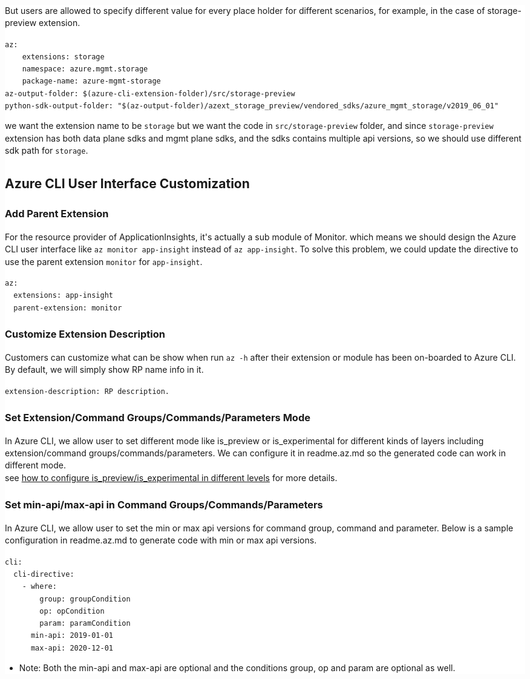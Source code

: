 But users are allowed to specify different value for every place holder for different scenarios, for example, in the case of storage-preview extension. 
```
az:
    extensions: storage
    namespace: azure.mgmt.storage
    package-name: azure-mgmt-storage
az-output-folder: $(azure-cli-extension-folder)/src/storage-preview
python-sdk-output-folder: "$(az-output-folder)/azext_storage_preview/vendored_sdks/azure_mgmt_storage/v2019_06_01"
```
we want the extension name to be `storage` but we want the code in `src/storage-preview` folder, and since `storage-preview` extension has both data plane sdks and mgmt plane sdks, and the sdks contains multiple api versions, so we should use different sdk path for `storage`.

## Azure CLI User Interface Customization
### **Add Parent Extension**   
For the resource provider of ApplicationInsights, it's actually a sub module of Monitor. which means we should design the Azure CLI user interface like `az monitor app-insight` instead of `az app-insight`. To solve this problem, we could update the directive to use the parent extension `monitor` for `app-insight`.

```
az:
  extensions: app-insight
  parent-extension: monitor
```

### **Customize Extension Description**
Customers can customize what can be show when run `az -h` after their extension or module has been on-boarded to Azure CLI. By default, we will simply show RP name info in it.  
```
extension-description: RP description.
``` 

### **Set Extension/Command Groups/Commands/Parameters Mode**   
In Azure CLI, we allow user to set different mode like is_preview or is_experimental for different kinds of layers including extension/command groups/commands/parameters. We can configure it in readme.az.md so the generated code can work in different mode.  
see [how to configure is_preview/is_experimental in different levels](https://github.com/Azure/autorest.az/blob/master/doc/faq.md#how-to-support-configuring-is_previewis_experimental-in-different-levels) for more details.

### **Set min-api/max-api in Command Groups/Commands/Parameters**  
In Azure CLI, we allow user to set the min or max api versions for command group, command and parameter. Below is a sample configuration in readme.az.md to generate code with min or max api versions.  

```
cli:
  cli-directive:
    - where:
        group: groupCondition
        op: opCondition
        param: paramCondition
      min-api: 2019-01-01
      max-api: 2020-12-01
```
* Note: Both the min-api and max-api are optional and the conditions group, op and param are optional as well.   
